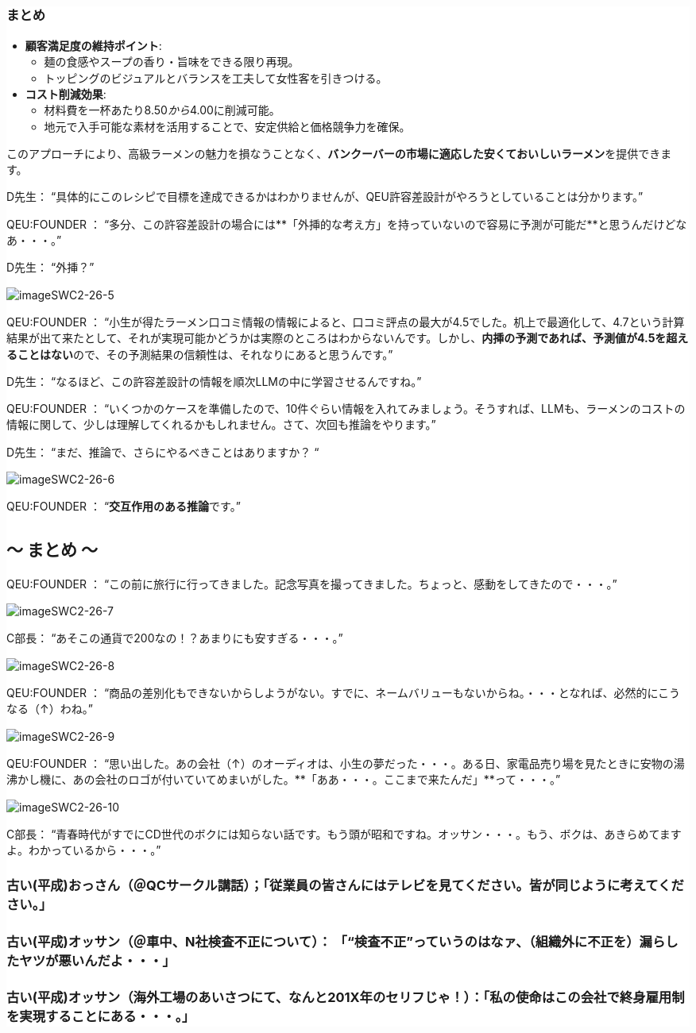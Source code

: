 
### **まとめ**
- **顧客満足度の維持ポイント**:
  - 麺の食感やスープの香り・旨味をできる限り再現。
  - トッピングのビジュアルとバランスを工夫して女性客を引きつける。
- **コスト削減効果**:
  - 材料費を一杯あたり$8.50から$4.00に削減可能。
  - 地元で入手可能な素材を活用することで、安定供給と価格競争力を確保。

このアプローチにより、高級ラーメンの魅力を損なうことなく、**バンクーバーの市場に適応した安くておいしいラーメン**を提供できます。

D先生： “具体的にこのレシピで目標を達成できるかはわかりませんが、QEU許容差設計がやろうとしていることは分かります。”

QEU:FOUNDER ： “多分、この許容差設計の場合には**「外挿的な考え方」を持っていないので容易に予測が可能だ**と思うんだけどなあ・・・。”

D先生： “外挿？”

![imageSWC2-26-5](/2025-05-11-QEUR23_SIWC26/imageSWC2-26-5.jpg) 

QEU:FOUNDER ： “小生が得たラーメン口コミ情報の情報によると、口コミ評点の最大が4.5でした。机上で最適化して、4.7という計算結果が出て来たとして、それが実現可能かどうかは実際のところはわからないんです。しかし、**内挿の予測であれば、予測値が4.5を超えることはない**ので、その予測結果の信頼性は、それなりにあると思うんです。”

D先生： “なるほど、この許容差設計の情報を順次LLMの中に学習させるんですね。”

QEU:FOUNDER ： “いくつかのケースを準備したので、10件ぐらい情報を入れてみましょう。そうすれば、LLMも、ラーメンのコストの情報に関して、少しは理解してくれるかもしれません。さて、次回も推論をやります。”

D先生： “まだ、推論で、さらにやるべきことはありますか？ “

![imageSWC2-26-6](/2025-05-11-QEUR23_SIWC26/imageSWC2-26-6.jpg) 

QEU:FOUNDER ： “**交互作用のある推論**です。”


## ～ まとめ ～

QEU:FOUNDER ： “この前に旅行に行ってきました。記念写真を撮ってきました。ちょっと、感動をしてきたので・・・。”

![imageSWC2-26-7](/2025-05-11-QEUR23_SIWC26/imageSWC2-26-7.jpg) 

C部長： “あそこの通貨で200なの！？あまりにも安すぎる・・・。”

![imageSWC2-26-8](/2025-05-11-QEUR23_SIWC26/imageSWC2-26-8.jpg) 

QEU:FOUNDER ： “商品の差別化もできないからしようがない。すでに、ネームバリューもないからね。・・・となれば、必然的にこうなる（↑）わね。”

![imageSWC2-26-9](/2025-05-11-QEUR23_SIWC26/imageSWC2-26-9.jpg) 

QEU:FOUNDER ： “思い出した。あの会社（↑）のオーディオは、小生の夢だった・・・。ある日、家電品売り場を見たときに安物の湯沸かし機に、あの会社のロゴが付いていてめまいがした。**「ああ・・・。ここまで来たんだ」**って・・・。”

![imageSWC2-26-10](/2025-05-11-QEUR23_SIWC26/imageSWC2-26-10.jpg) 

C部長： “青春時代がすでにCD世代のボクには知らない話です。もう頭が昭和ですね。オッサン・・・。もう、ボクは、あきらめてますよ。わかっているから・・・。”

### 古い(平成)おっさん（＠QCサークル講話）；「従業員の皆さんにはテレビを見てください。皆が同じように考えてください。」
### 古い(平成)オッサン（＠車中、N社検査不正について）： 「“検査不正”っていうのはなァ、（組織外に不正を）漏らしたヤツが悪いんだよ・・・」
### 古い(平成)オッサン（海外工場のあいさつにて、なんと201X年のセリフじゃ！）：「私の使命はこの会社で終身雇用制を実現することにある・・・。」

